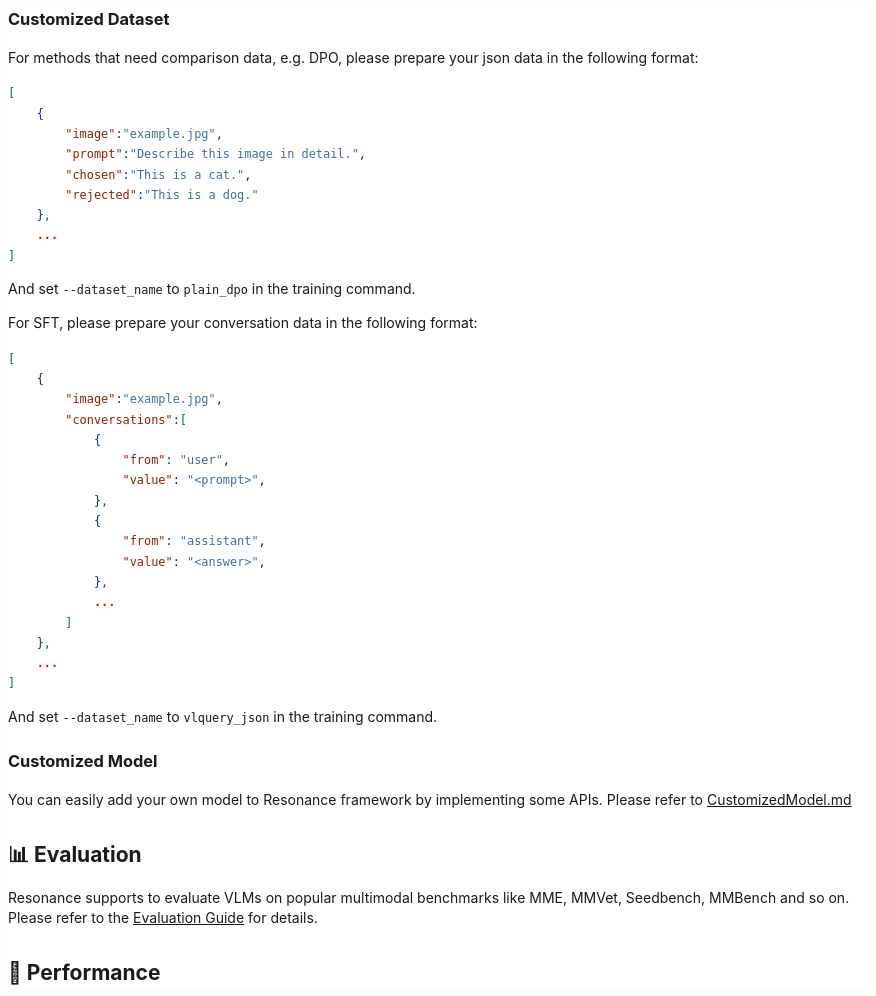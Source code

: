 ### Customized Dataset

For methods that need comparison data, e.g. DPO, please prepare your json data in the following format:

```json
[
    {
        "image":"example.jpg",
        "prompt":"Describe this image in detail.",
        "chosen":"This is a cat.",
        "rejected":"This is a dog."
    },
    ...
]
```

And set `--dataset_name` to `plain_dpo` in the training command.

For SFT, please prepare your conversation data in the following format:

```json
[
    {
        "image":"example.jpg",
        "conversations":[
            {
                "from": "user",
                "value": "<prompt>",
            },
            {
                "from": "assistant",
                "value": "<answer>",
            },
            ...
        ]
    },
    ...
]
```

And set `--dataset_name` to `vlquery_json` in the training command.

### Customized Model

You can easily add your own model to Resonance framework by implementing some APIs. Please refer to [CustomizedModel.md](docs/CustomizedModel.md)

## 📊 Evaluation

Resonance supports to evaluate VLMs on popular multimodal benchmarks like MME, MMVet, Seedbench, MMBench and so on. Please refer to the [Evaluation Guide](docs/EvaluationGuide.md) for details.

## 🥇 Performance
